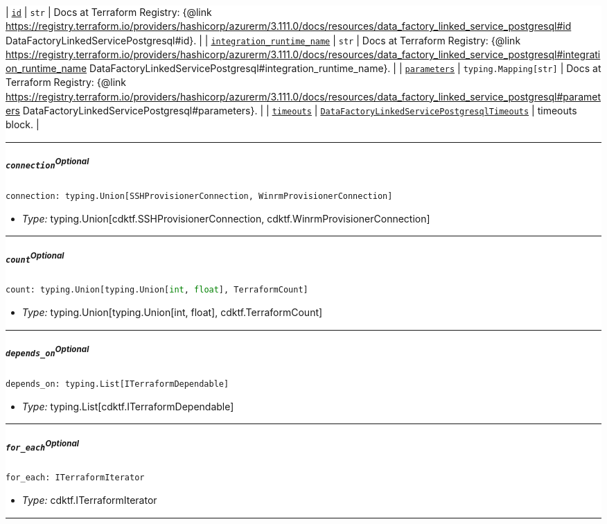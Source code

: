| <code><a href="#@cdktf/provider-azurerm.dataFactoryLinkedServicePostgresql.DataFactoryLinkedServicePostgresqlConfig.property.id">id</a></code> | <code>str</code> | Docs at Terraform Registry: {@link https://registry.terraform.io/providers/hashicorp/azurerm/3.111.0/docs/resources/data_factory_linked_service_postgresql#id DataFactoryLinkedServicePostgresql#id}. |
| <code><a href="#@cdktf/provider-azurerm.dataFactoryLinkedServicePostgresql.DataFactoryLinkedServicePostgresqlConfig.property.integrationRuntimeName">integration_runtime_name</a></code> | <code>str</code> | Docs at Terraform Registry: {@link https://registry.terraform.io/providers/hashicorp/azurerm/3.111.0/docs/resources/data_factory_linked_service_postgresql#integration_runtime_name DataFactoryLinkedServicePostgresql#integration_runtime_name}. |
| <code><a href="#@cdktf/provider-azurerm.dataFactoryLinkedServicePostgresql.DataFactoryLinkedServicePostgresqlConfig.property.parameters">parameters</a></code> | <code>typing.Mapping[str]</code> | Docs at Terraform Registry: {@link https://registry.terraform.io/providers/hashicorp/azurerm/3.111.0/docs/resources/data_factory_linked_service_postgresql#parameters DataFactoryLinkedServicePostgresql#parameters}. |
| <code><a href="#@cdktf/provider-azurerm.dataFactoryLinkedServicePostgresql.DataFactoryLinkedServicePostgresqlConfig.property.timeouts">timeouts</a></code> | <code><a href="#@cdktf/provider-azurerm.dataFactoryLinkedServicePostgresql.DataFactoryLinkedServicePostgresqlTimeouts">DataFactoryLinkedServicePostgresqlTimeouts</a></code> | timeouts block. |

---

##### `connection`<sup>Optional</sup> <a name="connection" id="@cdktf/provider-azurerm.dataFactoryLinkedServicePostgresql.DataFactoryLinkedServicePostgresqlConfig.property.connection"></a>

```python
connection: typing.Union[SSHProvisionerConnection, WinrmProvisionerConnection]
```

- *Type:* typing.Union[cdktf.SSHProvisionerConnection, cdktf.WinrmProvisionerConnection]

---

##### `count`<sup>Optional</sup> <a name="count" id="@cdktf/provider-azurerm.dataFactoryLinkedServicePostgresql.DataFactoryLinkedServicePostgresqlConfig.property.count"></a>

```python
count: typing.Union[typing.Union[int, float], TerraformCount]
```

- *Type:* typing.Union[typing.Union[int, float], cdktf.TerraformCount]

---

##### `depends_on`<sup>Optional</sup> <a name="depends_on" id="@cdktf/provider-azurerm.dataFactoryLinkedServicePostgresql.DataFactoryLinkedServicePostgresqlConfig.property.dependsOn"></a>

```python
depends_on: typing.List[ITerraformDependable]
```

- *Type:* typing.List[cdktf.ITerraformDependable]

---

##### `for_each`<sup>Optional</sup> <a name="for_each" id="@cdktf/provider-azurerm.dataFactoryLinkedServicePostgresql.DataFactoryLinkedServicePostgresqlConfig.property.forEach"></a>

```python
for_each: ITerraformIterator
```

- *Type:* cdktf.ITerraformIterator

---